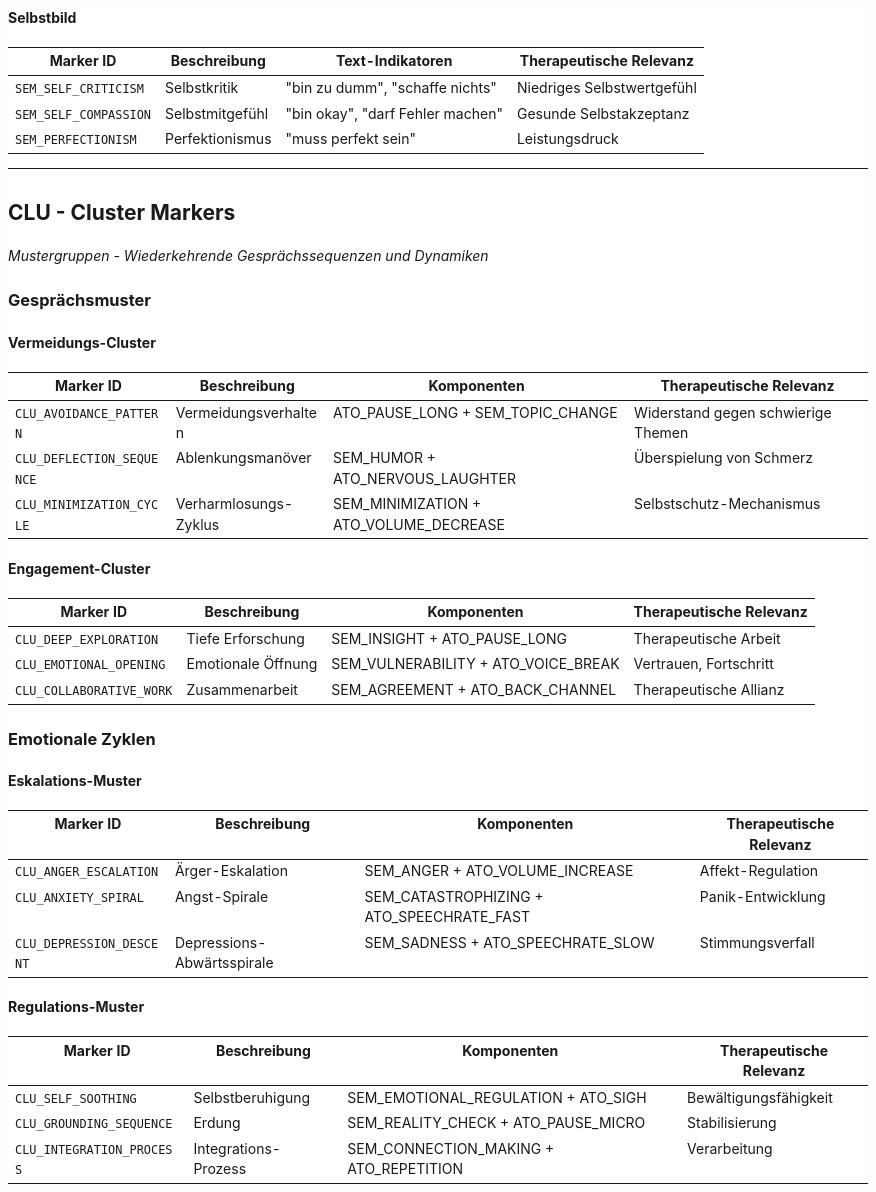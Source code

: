 #### Selbstbild
| Marker ID | Beschreibung | Text-Indikatoren | Therapeutische Relevanz |
|-----------|--------------|------------------|-------------------------|
| `SEM_SELF_CRITICISM` | Selbstkritik | "bin zu dumm", "schaffe nichts" | Niedriges Selbstwertgefühl |
| `SEM_SELF_COMPASSION` | Selbstmitgefühl | "bin okay", "darf Fehler machen" | Gesunde Selbstakzeptanz |
| `SEM_PERFECTIONISM` | Perfektionismus | "muss perfekt sein" | Leistungsdruck |

---

## CLU - Cluster Markers

*Mustergruppen - Wiederkehrende Gesprächssequenzen und Dynamiken*

### Gesprächsmuster

#### Vermeidungs-Cluster
| Marker ID | Beschreibung | Komponenten | Therapeutische Relevanz |
|-----------|--------------|-------------|-------------------------|
| `CLU_AVOIDANCE_PATTERN` | Vermeidungsverhalten | ATO_PAUSE_LONG + SEM_TOPIC_CHANGE | Widerstand gegen schwierige Themen |
| `CLU_DEFLECTION_SEQUENCE` | Ablenkungsmanöver | SEM_HUMOR + ATO_NERVOUS_LAUGHTER | Überspielung von Schmerz |
| `CLU_MINIMIZATION_CYCLE` | Verharmlosungs-Zyklus | SEM_MINIMIZATION + ATO_VOLUME_DECREASE | Selbstschutz-Mechanismus |

#### Engagement-Cluster
| Marker ID | Beschreibung | Komponenten | Therapeutische Relevanz |
|-----------|--------------|-------------|-------------------------|
| `CLU_DEEP_EXPLORATION` | Tiefe Erforschung | SEM_INSIGHT + ATO_PAUSE_LONG | Therapeutische Arbeit |
| `CLU_EMOTIONAL_OPENING` | Emotionale Öffnung | SEM_VULNERABILITY + ATO_VOICE_BREAK | Vertrauen, Fortschritt |
| `CLU_COLLABORATIVE_WORK` | Zusammenarbeit | SEM_AGREEMENT + ATO_BACK_CHANNEL | Therapeutische Allianz |

### Emotionale Zyklen

#### Eskalations-Muster
| Marker ID | Beschreibung | Komponenten | Therapeutische Relevanz |
|-----------|--------------|-------------|-------------------------|
| `CLU_ANGER_ESCALATION` | Ärger-Eskalation | SEM_ANGER + ATO_VOLUME_INCREASE | Affekt-Regulation |
| `CLU_ANXIETY_SPIRAL` | Angst-Spirale | SEM_CATASTROPHIZING + ATO_SPEECHRATE_FAST | Panik-Entwicklung |
| `CLU_DEPRESSION_DESCENT` | Depressions-Abwärtsspirale | SEM_SADNESS + ATO_SPEECHRATE_SLOW | Stimmungsverfall |

#### Regulations-Muster
| Marker ID | Beschreibung | Komponenten | Therapeutische Relevanz |
|-----------|--------------|-------------|-------------------------|
| `CLU_SELF_SOOTHING` | Selbstberuhigung | SEM_EMOTIONAL_REGULATION + ATO_SIGH | Bewältigungsfähigkeit |
| `CLU_GROUNDING_SEQUENCE` | Erdung | SEM_REALITY_CHECK + ATO_PAUSE_MICRO | Stabilisierung |
| `CLU_INTEGRATION_PROCESS` | Integrations-Prozess | SEM_CONNECTION_MAKING + ATO_REPETITION | Verarbeitung |
